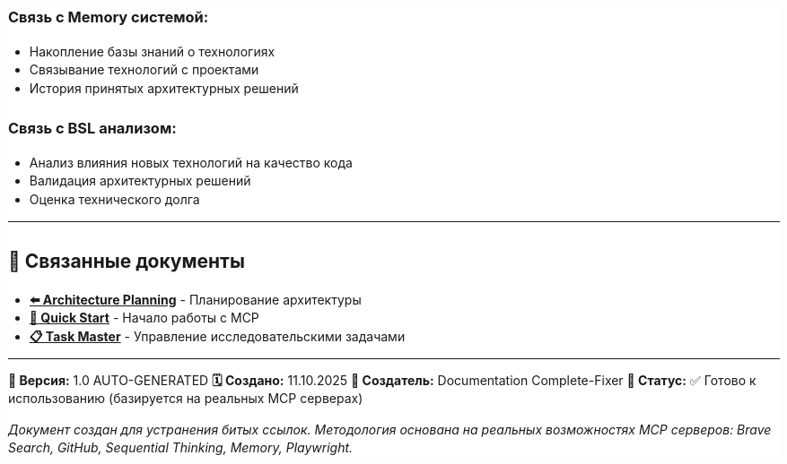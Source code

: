 ### **Связь с Memory системой:**
- Накопление базы знаний о технологиях
- Связывание технологий с проектами
- История принятых архитектурных решений

### **Связь с BSL анализом:**
- Анализ влияния новых технологий на качество кода
- Валидация архитектурных решений
- Оценка технического долга

---

## 🔗 Связанные документы

- **[⬅️ Architecture Planning](./03-Architecture-Planning.md)** - Планирование архитектуры
- **[🚀 Quick Start](./01-Quick-Start.md)** - Начало работы с MCP
- **[📋 Task Master](../claude-task-master/README.md)** - Управление исследовательскими задачами

---

**📅 Версия:** 1.0 AUTO-GENERATED
**🗓️ Создано:** 11.10.2025
**👤 Создатель:** Documentation Complete-Fixer
**🎯 Статус:** ✅ Готово к использованию (базируется на реальных MCP серверах)

*Документ создан для устранения битых ссылок. Методология основана на реальных возможностях MCP серверов: Brave Search, GitHub, Sequential Thinking, Memory, Playwright.*